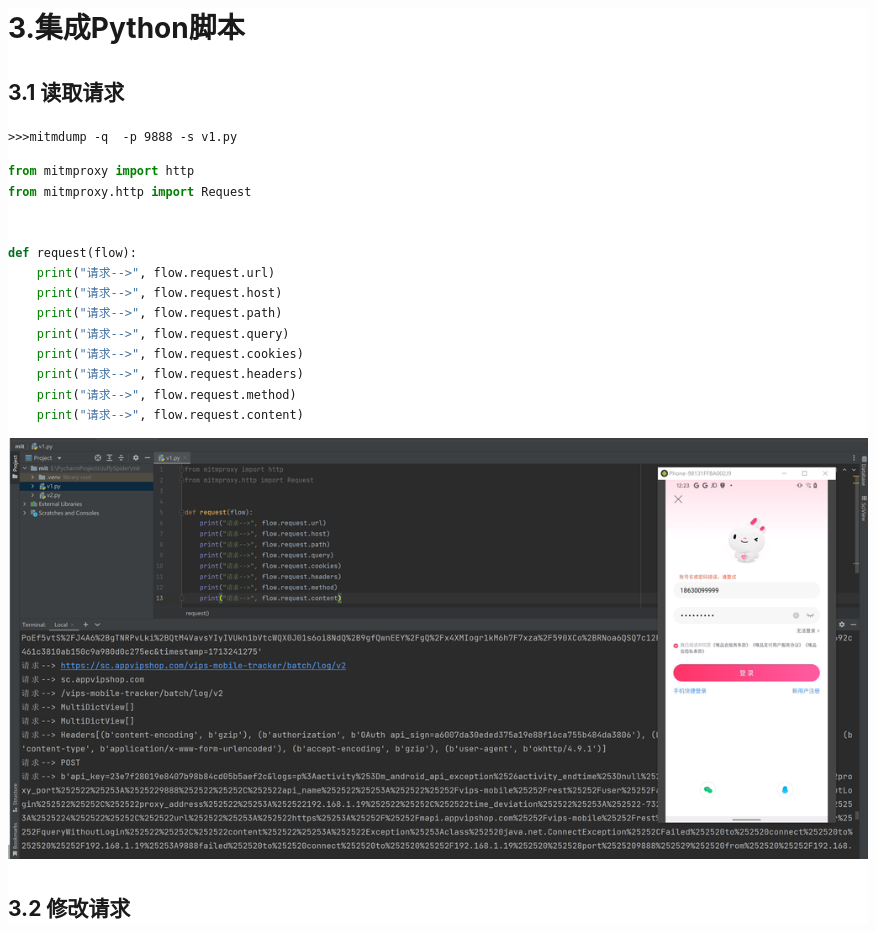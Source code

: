 

# 3.集成Python脚本



## 3.1 读取请求

```
>>>mitmdump -q  -p 9888 -s v1.py
```

```python
from mitmproxy import http
from mitmproxy.http import Request


def request(flow):
    print("请求-->", flow.request.url)
    print("请求-->", flow.request.host)
    print("请求-->", flow.request.path)
    print("请求-->", flow.request.query)
    print("请求-->", flow.request.cookies)
    print("请求-->", flow.request.headers)
    print("请求-->", flow.request.method)
    print("请求-->", flow.request.content)
```

![image-20240416122227795](assets/image-20240416122227795.png)



## 3.2 修改请求
